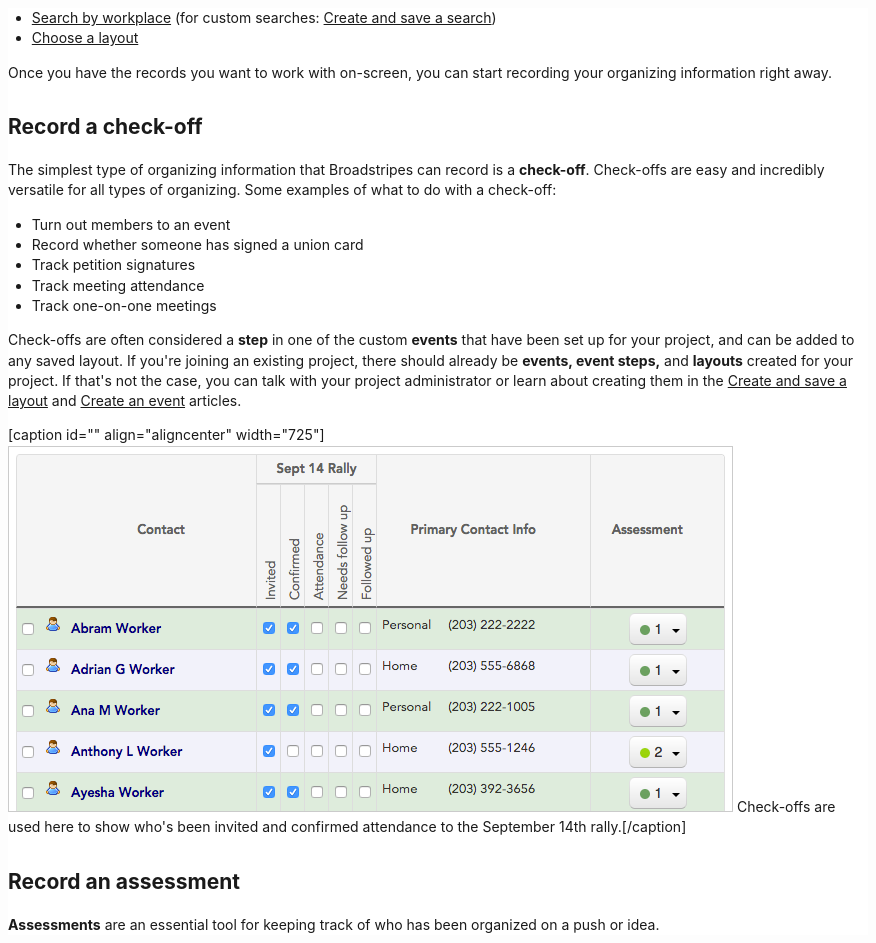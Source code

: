 - [Search by workplace](https://help.broadstripes.com/help-articles/using-broadstripes/search/search-by-workplace/) (for custom searches: [Create and save a search](https://help.broadstripes.com/help-articles/using-broadstripes/customize/create-and-save-a-search/))
- [Choose a layout](https://help.broadstripes.com/help-articles/using-broadstripes/get-started/choose-a-layout/)

Once you have the records you want to work with on-screen, you can start recording your organizing information right away.

## Record a check-off

The simplest type of organizing information that Broadstripes can record is a **check-off**. Check-offs are easy and incredibly versatile for all types of organizing. Some examples of what to do with a check-off:

- Turn out members to an event
- Record whether someone has signed a union card
- Track petition signatures
- Track meeting attendance
- Track one-on-one meetings

Check-offs are often considered a **step** in one of the custom **events** that have been set up for your project, and can be added to any saved layout. If you're joining an existing project, there should already be **events, event steps,** and **layouts** created for your project. If that's not the case, you can talk with your project administrator or learn about creating them in the [Create and save a layout](https://help.broadstripes.com/help-articles/using-broadstripes/customize/save-a-layout/) and [Create an event](https://help.broadstripes.com/help-articles/using-broadstripes/customize/create-events-to-track-goals/) articles.

\[caption id="" align="aligncenter" width="725"\][![Check-offs are used here to show who's been invited and confirmed attendance to the September 14th rally.](images/74e0532-LayoutLayoutAppliedResults.png)](https://help.broadstripes.com/wp-content/uploads/2018/03/74e0532-LayoutLayoutAppliedResults.png) Check-offs are used here to show who's been invited and confirmed attendance to the September 14th rally.\[/caption\]

## Record an assessment

**Assessments** are an essential tool for keeping track of who has been organized on a push or idea.
